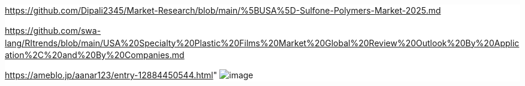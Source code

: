 <a href=https://github.com/Dipali2345/Market-Research/blob/main/%5BUSA%5D-Sulfone-Polymers-Market-2025.md>https://github.com/Dipali2345/Market-Research/blob/main/%5BUSA%5D-Sulfone-Polymers-Market-2025.md</a>

<a href=https://github.com/swa-lang/RItrends/blob/main/USA%20Specialty%20Plastic%20Films%20Market%20Global%20Review%20Outlook%20By%20Application%2C%20and%20By%20Companies.md>https://github.com/swa-lang/RItrends/blob/main/USA%20Specialty%20Plastic%20Films%20Market%20Global%20Review%20Outlook%20By%20Application%2C%20and%20By%20Companies.md</a>

<a href=https://ameblo.jp/aanar123/entry-12884450544.html>https://ameblo.jp/aanar123/entry-12884450544.html</a>"
![image](https://github.com/user-attachments/assets/99a5612f-9d35-48e4-983d-5dcd29db594d)
